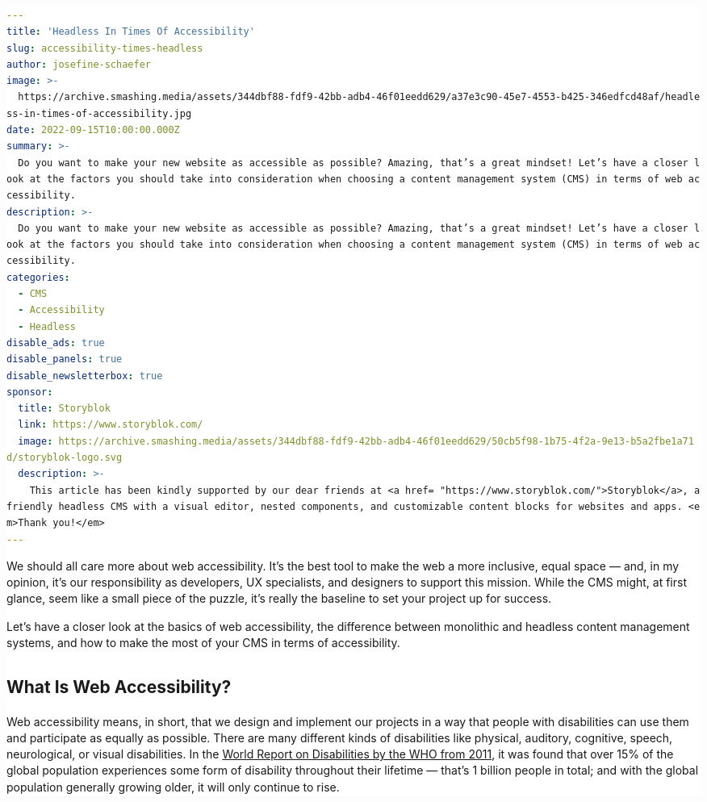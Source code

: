 ```yaml
---
title: 'Headless In Times Of Accessibility'
slug: accessibility-times-headless
author: josefine-schaefer
image: >-
  https://archive.smashing.media/assets/344dbf88-fdf9-42bb-adb4-46f01eedd629/a37e3c90-45e7-4553-b425-346edfcd48af/headless-in-times-of-accessibility.jpg
date: 2022-09-15T10:00:00.000Z
summary: >-
  Do you want to make your new website as accessible as possible? Amazing, that’s a great mindset! Let’s have a closer look at the factors you should take into consideration when choosing a content management system (CMS) in terms of web accessibility.
description: >-
  Do you want to make your new website as accessible as possible? Amazing, that’s a great mindset! Let’s have a closer look at the factors you should take into consideration when choosing a content management system (CMS) in terms of web accessibility.
categories:
  - CMS
  - Accessibility
  - Headless
disable_ads: true
disable_panels: true
disable_newsletterbox: true
sponsor:
  title: Storyblok
  link: https://www.storyblok.com/
  image: https://archive.smashing.media/assets/344dbf88-fdf9-42bb-adb4-46f01eedd629/50cb5f98-1b75-4f2a-9e13-b5a2fbe1a71d/storyblok-logo.svg
  description: >-
    This article has been kindly supported by our dear friends at <a href= "https://www.storyblok.com/">Storyblok</a>, a friendly headless CMS with a visual editor, nested components, and customizable content blocks for websites and apps. <em>Thank you!</em>
---
```


We should all care more about web accessibility. It’s the best tool to make the web a more inclusive, equal space &mdash; and, in my opinion, it’s our responsibility as developers, UX specialists, and designers to support this mission. While the CMS might, at first glance, seem like a small piece of the puzzle, it’s really the baseline to set your project up for success.

Let’s have a closer look at the basics of web accessibility, the difference between monolithic and headless content management systems, and how to make the most of your CMS in terms of accessibility. 

## What Is Web Accessibility?

Web accessibility means, in short, that we design and implement our projects in a way that people with disabilities can use them and participate as equally as possible. There are many different kinds of disabilities like physical, auditory, cognitive, speech, neurological, or visual disabilities. In the [World Report on Disabilities by the WHO from 2011](https://www.who.int/teams/noncommunicable-diseases/sensory-functions-disability-and-rehabilitation/world-report-on-disability), it was found that over 15% of the global population experiences some form of disability throughout their lifetime &mdash; that’s 1 billion people in total; and with the global population generally growing older, it will only continue to rise. 

